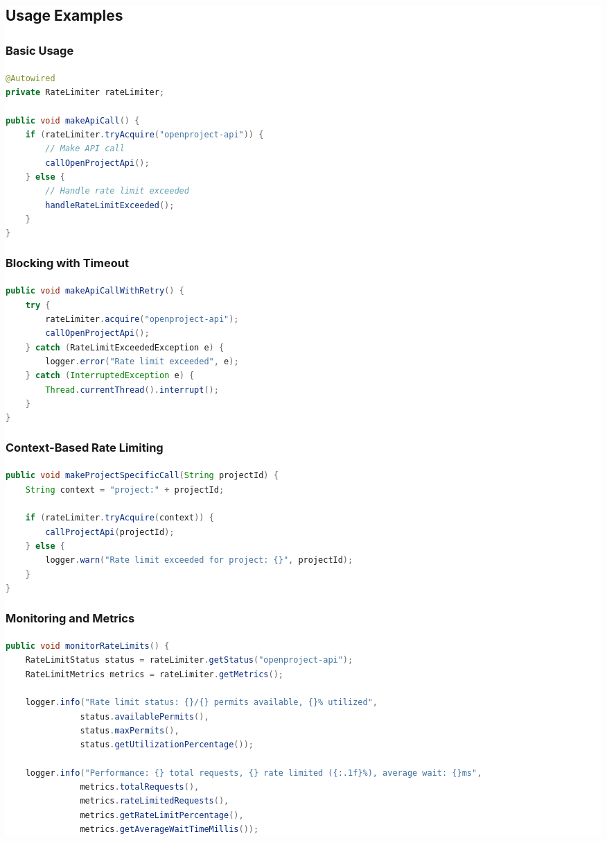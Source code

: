 ## Usage Examples

### Basic Usage

```java
@Autowired
private RateLimiter rateLimiter;

public void makeApiCall() {
    if (rateLimiter.tryAcquire("openproject-api")) {
        // Make API call
        callOpenProjectApi();
    } else {
        // Handle rate limit exceeded
        handleRateLimitExceeded();
    }
}
```

### Blocking with Timeout

```java
public void makeApiCallWithRetry() {
    try {
        rateLimiter.acquire("openproject-api");
        callOpenProjectApi();
    } catch (RateLimitExceededException e) {
        logger.error("Rate limit exceeded", e);
    } catch (InterruptedException e) {
        Thread.currentThread().interrupt();
    }
}
```

### Context-Based Rate Limiting

```java
public void makeProjectSpecificCall(String projectId) {
    String context = "project:" + projectId;
    
    if (rateLimiter.tryAcquire(context)) {
        callProjectApi(projectId);
    } else {
        logger.warn("Rate limit exceeded for project: {}", projectId);
    }
}
```

### Monitoring and Metrics

```java
public void monitorRateLimits() {
    RateLimitStatus status = rateLimiter.getStatus("openproject-api");
    RateLimitMetrics metrics = rateLimiter.getMetrics();
    
    logger.info("Rate limit status: {}/{} permits available, {}% utilized",
               status.availablePermits(),
               status.maxPermits(),
               status.getUtilizationPercentage());
    
    logger.info("Performance: {} total requests, {} rate limited ({:.1f}%), average wait: {}ms",
               metrics.totalRequests(),
               metrics.rateLimitedRequests(),
               metrics.getRateLimitPercentage(),
               metrics.getAverageWaitTimeMillis());
```